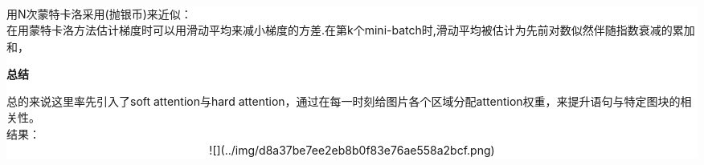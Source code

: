 <section>用N次蒙特卡洛采用(抛银币)来近似：</section>

<section style="text-align: center"><embed style="width: 23.3ex" src="https://mmbiz.qlogo.cn/mmbiz_svg/3a3QxMHZ8YxfaUIIic9J4CzhFnJJMlrylLURp7ZmGSmm17Jt0gYY44KZ95ywSmCqmGBicGEqLFAD0JGXXWdDQtiaZBt2SHMxV2K/0?wx_fmt=svg"></section>

<section style="text-align: center"><embed style="width: 59.818ex" src="https://mmbiz.qlogo.cn/mmbiz_svg/3a3QxMHZ8YxfaUIIic9J4CzhFnJJMlryl8lV93ZiaMI7Y5KoAGJr3GA9oXJvGNxCFDibSc5dh5fcl4Lsic9YWyAW8Riam5YvT6eNE/0?wx_fmt=svg"></section>

<section>在用蒙特卡洛方法估计梯度时可以用滑动平均来减小梯度的方差.在第k个mini-batch时,滑动平均被估计为先前对数似然伴随指数衰减的累加和，</section>

<section style="text-align: center"><embed style="width: 29.142ex" src="https://mmbiz.qlogo.cn/mmbiz_svg/3a3QxMHZ8YxfaUIIic9J4CzhFnJJMlrylfmNWUEaJNFZIVEZvQ0jpLf9xStU34kXiaXgobdOLD6UgymYFFu4pxS3Z3R1tGHDQf/0?wx_fmt=svg"></section>

<section>

<section style="text-align: left">

<section>

<section>

<section>

<section style="text-align: justify">

**总结**

</section>

</section>

</section>

</section>

</section>

</section>

<section>总的来说这里率先引入了soft attention与hard attention，通过在每一时刻给图片各个区域分配attention权重，来提升语句与特定图块的相关性。</section>

<section>结果：</section>

<section style="text-align: center">![](../img/d8a37be7ee2eb8b0f83e76ae558a2bcf.png)
